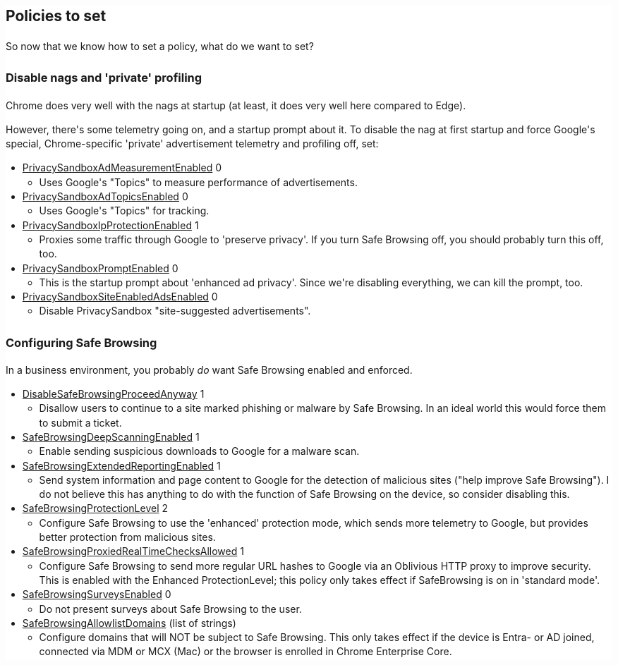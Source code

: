 ## Policies to set

So now that we know how to set a policy, what do we want to set?

### Disable nags and 'private' profiling

Chrome does very well with the nags at startup (at least, it does very well here compared to Edge).

However, there's some telemetry going on, and a startup prompt about it. To disable the nag at first startup and force Google's special, Chrome-specific 'private' advertisement telemetry and profiling off, set:

- [PrivacySandboxAdMeasurementEnabled](https://chromeenterprise.google/policies/#PrivacySandboxAdMeasurementEnabled) 0
  - Uses Google's "Topics" to measure performance of advertisements.
- [PrivacySandboxAdTopicsEnabled](https://chromeenterprise.google/policies/#PrivacySandboxAdTopicsEnabled) 0
  - Uses Google's "Topics" for tracking.
- [PrivacySandboxIpProtectionEnabled](https://chromeenterprise.google/policies/#PrivacySandboxIpProtectionEnabled) 1
  - Proxies some traffic through Google to 'preserve privacy'. If you turn Safe Browsing off, you should probably turn this off, too.
- [PrivacySandboxPromptEnabled](https://chromeenterprise.google/policies/#PrivacySandboxPromptEnabled) 0
  - This is the startup prompt about 'enhanced ad privacy'. Since we're disabling everything, we can kill the prompt, too.
- [PrivacySandboxSiteEnabledAdsEnabled](https://chromeenterprise.google/policies/#PrivacySandboxSiteEnabledAdsEnabled) 0
  - Disable PrivacySandbox "site-suggested advertisements".

### Configuring Safe Browsing

In a business environment, you probably *do* want Safe Browsing enabled and enforced.

- [DisableSafeBrowsingProceedAnyway](https://chromeenterprise.google/policies/#DisableSafeBrowsingProceedAnyway) 1
  - Disallow users to continue to a site marked phishing or malware by Safe Browsing. In an ideal world this would force them to submit a ticket.
- [SafeBrowsingDeepScanningEnabled](https://chromeenterprise.google/policies/#SafeBrowsingDeepScanningEnabled) 1
  - Enable sending suspicious downloads to Google for a malware scan.
- [SafeBrowsingExtendedReportingEnabled](https://chromeenterprise.google/policies/#SafeBrowsingExtendedReportingEnabled) 1
  - Send system information and page content to Google for the detection of malicious sites ("help improve Safe Browsing"). I do not believe this has anything to do with the function of Safe Browsing on the device, so consider disabling this.
- [SafeBrowsingProtectionLevel](https://chromeenterprise.google/policies/#SafeBrowsingProtectionLevel) 2
  - Configure Safe Browsing to use the 'enhanced' protection mode, which sends more telemetry to Google, but provides better protection from malicious sites.
- [SafeBrowsingProxiedRealTimeChecksAllowed](https://chromeenterprise.google/policies/#SafeBrowsingProxiedRealTimeChecksAllowed) 1
  - Configure Safe Browsing to send more regular URL hashes to Google via an Oblivious HTTP proxy to improve security. This is enabled with the Enhanced ProtectionLevel; this policy only takes effect if SafeBrowsing is on in 'standard mode'.
- [SafeBrowsingSurveysEnabled](https://chromeenterprise.google/policies/#SafeBrowsingSurveysEnabled) 0
  - Do not present surveys about Safe Browsing to the user.
- [SafeBrowsingAllowlistDomains](https://chromeenterprise.google/policies/#SafeBrowsingAllowlistDomains) (list of strings)
  - Configure domains that will NOT be subject to Safe Browsing. This only takes effect if the device is Entra- or AD joined, connected via MDM or MCX (Mac) or the browser is enrolled in Chrome Enterprise Core.
